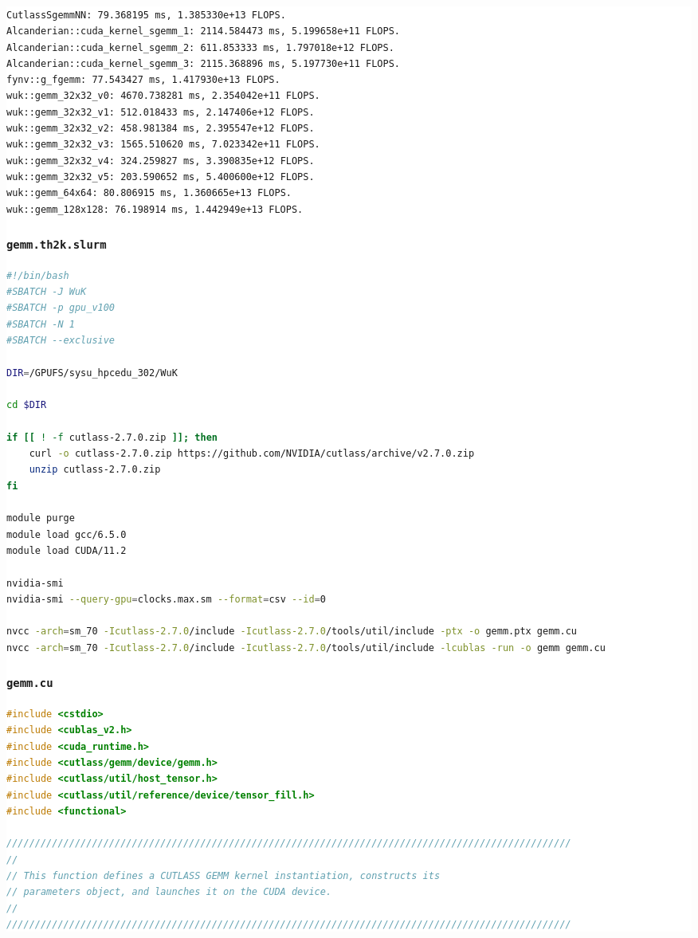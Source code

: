 ```bash
CutlassSgemmNN: 79.368195 ms, 1.385330e+13 FLOPS.
Alcanderian::cuda_kernel_sgemm_1: 2114.584473 ms, 5.199658e+11 FLOPS.
Alcanderian::cuda_kernel_sgemm_2: 611.853333 ms, 1.797018e+12 FLOPS.
Alcanderian::cuda_kernel_sgemm_3: 2115.368896 ms, 5.197730e+11 FLOPS.
fynv::g_fgemm: 77.543427 ms, 1.417930e+13 FLOPS.
wuk::gemm_32x32_v0: 4670.738281 ms, 2.354042e+11 FLOPS.
wuk::gemm_32x32_v1: 512.018433 ms, 2.147406e+12 FLOPS.
wuk::gemm_32x32_v2: 458.981384 ms, 2.395547e+12 FLOPS.
wuk::gemm_32x32_v3: 1565.510620 ms, 7.023342e+11 FLOPS.
wuk::gemm_32x32_v4: 324.259827 ms, 3.390835e+12 FLOPS.
wuk::gemm_32x32_v5: 203.590652 ms, 5.400600e+12 FLOPS.
wuk::gemm_64x64: 80.806915 ms, 1.360665e+13 FLOPS.
wuk::gemm_128x128: 76.198914 ms, 1.442949e+13 FLOPS.
```

### `gemm.th2k.slurm`

```bash
#!/bin/bash
#SBATCH -J WuK
#SBATCH -p gpu_v100
#SBATCH -N 1
#SBATCH --exclusive

DIR=/GPUFS/sysu_hpcedu_302/WuK

cd $DIR

if [[ ! -f cutlass-2.7.0.zip ]]; then
    curl -o cutlass-2.7.0.zip https://github.com/NVIDIA/cutlass/archive/v2.7.0.zip
    unzip cutlass-2.7.0.zip
fi

module purge
module load gcc/6.5.0
module load CUDA/11.2

nvidia-smi
nvidia-smi --query-gpu=clocks.max.sm --format=csv --id=0

nvcc -arch=sm_70 -Icutlass-2.7.0/include -Icutlass-2.7.0/tools/util/include -ptx -o gemm.ptx gemm.cu
nvcc -arch=sm_70 -Icutlass-2.7.0/include -Icutlass-2.7.0/tools/util/include -lcublas -run -o gemm gemm.cu
```

### `gemm.cu`

```cpp
#include <cstdio>
#include <cublas_v2.h>
#include <cuda_runtime.h>
#include <cutlass/gemm/device/gemm.h>
#include <cutlass/util/host_tensor.h>
#include <cutlass/util/reference/device/tensor_fill.h>
#include <functional>

///////////////////////////////////////////////////////////////////////////////////////////////////
//
// This function defines a CUTLASS GEMM kernel instantiation, constructs its
// parameters object, and launches it on the CUDA device.
//
///////////////////////////////////////////////////////////////////////////////////////////////////

```